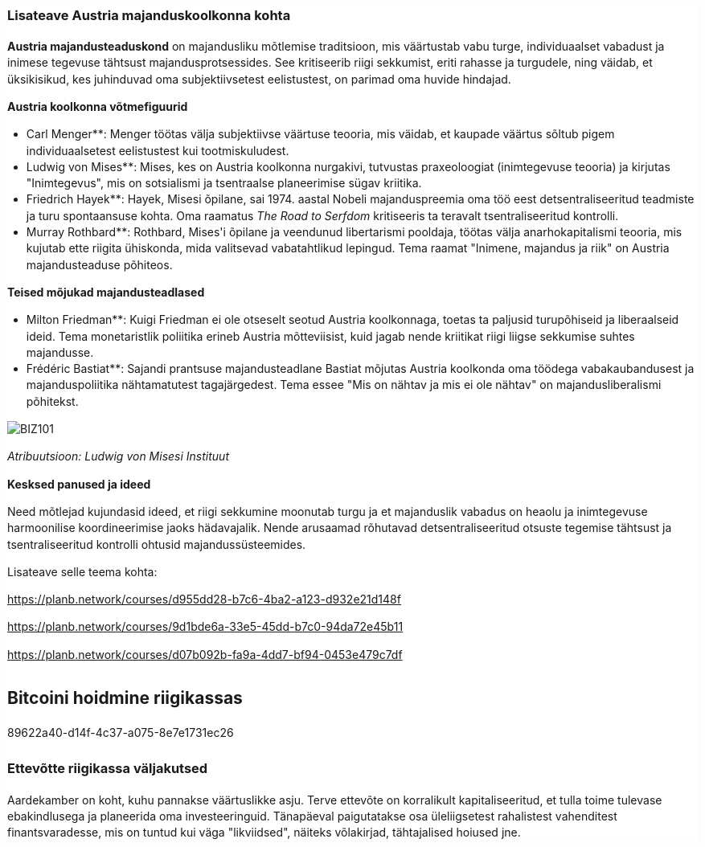 ### Lisateave Austria majanduskoolkonna kohta

**Austria majandusteaduskond** on majandusliku mõtlemise traditsioon, mis väärtustab vabu turge, individuaalset vabadust ja inimese tegevuse tähtsust majandusprotsessides. See kritiseerib riigi sekkumist, eriti rahasse ja turgudele, ning väidab, et üksikisikud, kes juhinduvad oma subjektiivsetest eelistustest, on parimad oma huvide hindajad.

**Austria koolkonna võtmefiguurid**


- Carl Menger**: Menger töötas välja subjektiivse väärtuse teooria, mis väidab, et kaupade väärtus sõltub pigem individuaalsetest eelistustest kui tootmiskuludest.
- Ludwig von Mises**: Mises, kes on Austria koolkonna nurgakivi, tutvustas praxeoloogiat (inimtegevuse teooria) ja kirjutas "Inimtegevus", mis on sotsialismi ja tsentraalse planeerimise sügav kriitika.
- Friedrich Hayek**: Hayek, Misesi õpilane, sai 1974. aastal Nobeli majanduspreemia oma töö eest detsentraliseeritud teadmiste ja turu spontaansuse kohta. Oma raamatus _The Road to Serfdom_ kritiseeris ta teravalt tsentraliseeritud kontrolli.
- Murray Rothbard**: Rothbard, Mises'i õpilane ja veendunud libertarismi pooldaja, töötas välja anarhokapitalismi teooria, mis kujutab ette riigita ühiskonda, mida valitsevad vabatahtlikud lepingud. Tema raamat "Inimene, majandus ja riik" on Austria majandusteaduse põhiteos.

**Teised mõjukad majandusteadlased**


- Milton Friedman**: Kuigi Friedman ei ole otseselt seotud Austria koolkonnaga, toetas ta paljusid turupõhiseid ja liberaalseid ideid. Tema monetaristlik poliitika erineb Austria mõtteviisist, kuid jagab nende kriitikat riigi liigse sekkumise suhtes majandusse.
- Frédéric Bastiat**: Sajandi prantsuse majandusteadlane Bastiat mõjutas Austria koolkonda oma töödega vabakaubandusest ja majanduspoliitika nähtamatutest tagajärgedest. Tema essee "Mis on nähtav ja mis ei ole nähtav" on majandusliberalismi põhitekst.

![BIZ101](assets/en/06.webp)

*Atribuutsioon: Ludwig von Misesi Instituut*

**Kesksed panused ja ideed**

Need mõtlejad kujundasid ideed, et riigi sekkumine moonutab turgu ja et majanduslik vabadus on heaolu ja inimtegevuse harmoonilise koordineerimise jaoks hädavajalik. Nende arusaamad rõhutavad detsentraliseeritud otsuste tegemise tähtsust ja tsentraliseeritud kontrolli ohtusid majandussüsteemides.

Lisateave selle teema kohta:

https://planb.network/courses/d955dd28-b7c6-4ba2-a123-d932e21d148f

https://planb.network/courses/9d1bde6a-33e5-45dd-b7c0-94da72e45b11

https://planb.network/courses/d07b092b-fa9a-4dd7-bf94-0453e479c7df

## Bitcoini hoidmine riigikassas

<chapterId>89622a40-d14f-4c37-a075-8e7e1731ec26</chapterId>

### Ettevõtte riigikassa väljakutsed

Aardekamber on koht, kuhu pannakse väärtuslikke asju. Terve ettevõte on korralikult kapitaliseeritud, et tulla toime tulevase ebakindlusega ja planeerida oma investeeringuid. Tänapäeval paigutatakse osa üleliigsetest rahalistest vahenditest finantsvaradesse, mis on tuntud kui väga "likviidsed", näiteks võlakirjad, tähtajalised hoiused jne.

